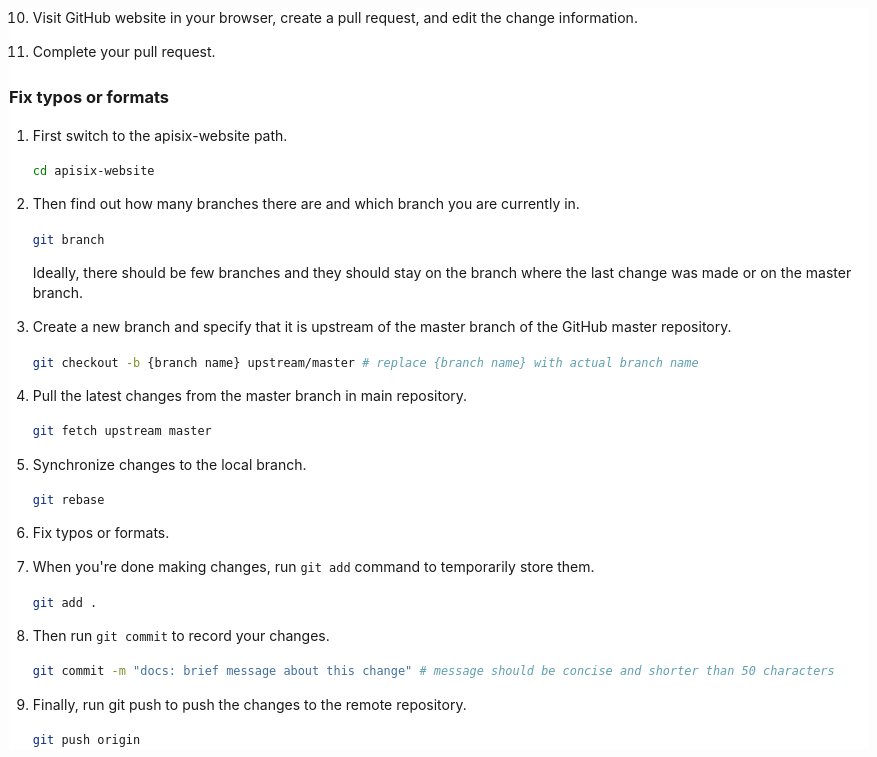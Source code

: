 10. Visit GitHub website in your browser, create a pull request, and edit the change information.

11. Complete your pull request.

### Fix typos or formats

1. First switch to the apisix-website path.

    ```sh
    cd apisix-website
    ```

2. Then find out how many branches there are and which branch you are currently in.

    ```sh
    git branch
    ```

    Ideally, there should be few branches and they should stay on the branch where the last change was made or on the master branch.

3. Create a new branch and specify that it is upstream of the master branch of the GitHub master repository.

    ```sh
    git checkout -b {branch name} upstream/master # replace {branch name} with actual branch name
    ```

4. Pull the latest changes from the master branch in main repository.

    ```sh
    git fetch upstream master
    ```

5. Synchronize changes to the local branch.

    ```sh
    git rebase
    ```

6. Fix typos or formats.

7. When you're done making changes, run `git add` command to temporarily store them.

    ```sh
    git add .
    ```

8. Then run `git commit` to record your changes.

    ```sh
    git commit -m "docs: brief message about this change" # message should be concise and shorter than 50 characters
    ```

9. Finally, run git push to push the changes to the remote repository.

    ```sh
    git push origin
    ```
